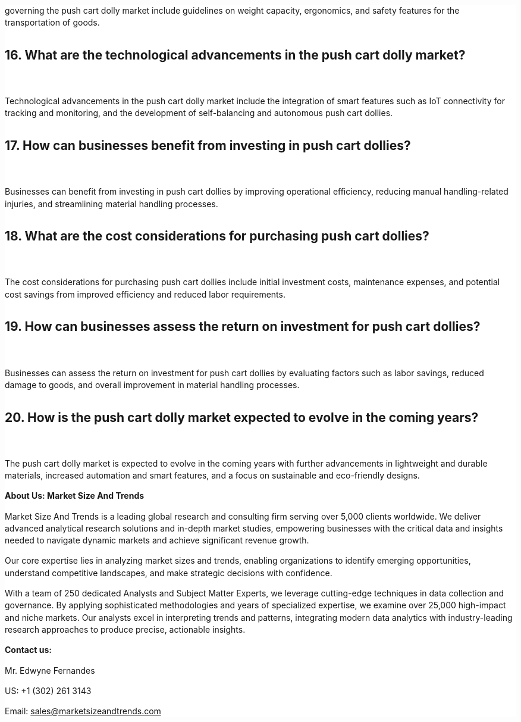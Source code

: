 governing the push cart dolly market include guidelines on weight capacity, ergonomics, and safety features for the transportation of goods.</p>    <h2>16. What are the technological advancements in the push cart dolly market?</h2>    <p>&nbsp;</p><p>Technological advancements in the push cart dolly market include the integration of smart features such as IoT connectivity for tracking and monitoring, and the development of self-balancing and autonomous push cart dollies.</p>    <h2>17. How can businesses benefit from investing in push cart dollies?</h2>    <p>&nbsp;</p><p>Businesses can benefit from investing in push cart dollies by improving operational efficiency, reducing manual handling-related injuries, and streamlining material handling processes.</p>    <h2>18. What are the cost considerations for purchasing push cart dollies?</h2>    <p>&nbsp;</p><p>The cost considerations for purchasing push cart dollies include initial investment costs, maintenance expenses, and potential cost savings from improved efficiency and reduced labor requirements.</p>    <h2>19. How can businesses assess the return on investment for push cart dollies?</h2>    <p>&nbsp;</p><p>Businesses can assess the return on investment for push cart dollies by evaluating factors such as labor savings, reduced damage to goods, and overall improvement in material handling processes.</p>    <h2>20. How is the push cart dolly market expected to evolve in the coming years?</h2>    <p>&nbsp;</p><p>The push cart dolly market is expected to evolve in the coming years with further advancements in lightweight and durable materials, increased automation and smart features, and a focus on sustainable and eco-friendly designs.</p>  </body></HTML></p><p><strong>About Us:&nbsp;Market Size And Trends</strong></p><p>Market Size And Trends&nbsp;is a leading global research and consulting firm serving over 5,000 clients worldwide. We deliver advanced analytical research solutions and in-depth market studies, empowering businesses with the critical data and insights needed to navigate dynamic markets and achieve significant revenue growth.</p><p>Our core expertise lies in analyzing market sizes and trends, enabling organizations to identify emerging opportunities, understand competitive landscapes, and make strategic decisions with confidence.</p><p>With a team of 250 dedicated Analysts and Subject Matter Experts, we leverage cutting-edge techniques in data collection and governance. By applying sophisticated methodologies and years of specialized expertise, we examine over 25,000 high-impact and niche markets. Our analysts excel in interpreting trends and patterns, integrating modern data analytics with industry-leading research approaches to produce precise, actionable insights.</p><p><strong>Contact us:</strong></p><p>Mr. Edwyne Fernandes</p><p>US: +1 (302) 261 3143</p><p>Email: <a href="mailto:sales@marketsizeandtrends.com">sales@marketsizeandtrends.com</a>&nbsp;</p>
